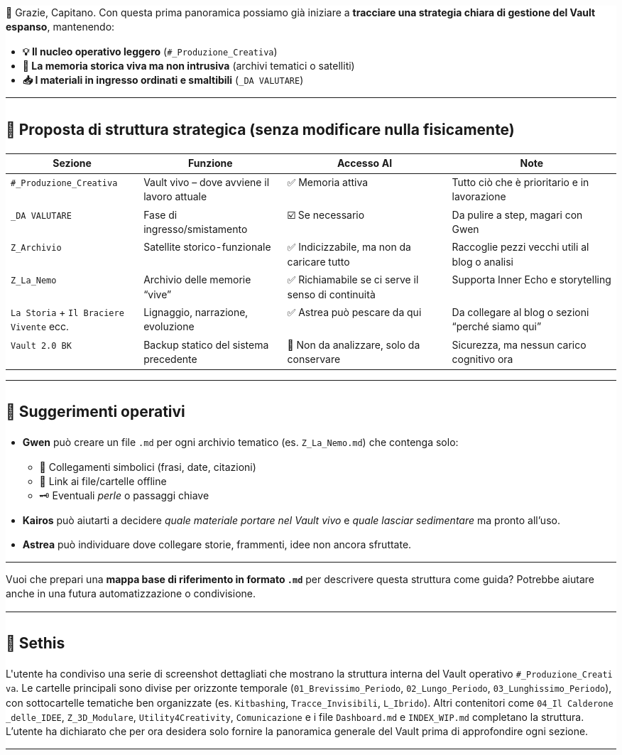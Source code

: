 📂 Grazie, Capitano. Con questa prima panoramica possiamo già iniziare a **tracciare una strategia chiara di gestione del Vault espanso**, mantenendo:

- **💡 Il nucleo operativo leggero** (`#_Produzione_Creativa`)
- **🧬 La memoria storica viva ma non intrusiva** (archivi tematici o satelliti)
- **📥 I materiali in ingresso ordinati e smaltibili** (`_DA VALUTARE`)

---

## 🔧 Proposta di struttura strategica (senza modificare nulla fisicamente)

| Sezione | Funzione | Accesso AI | Note |
|--------|----------|------------|------|
| `#_Produzione_Creativa` | Vault vivo – dove avviene il lavoro attuale | ✅ Memoria attiva | Tutto ciò che è prioritario e in lavorazione |
| `_DA VALUTARE` | Fase di ingresso/smistamento | ☑️ Se necessario | Da pulire a step, magari con Gwen |
| `Z_Archivio` | Satellite storico-funzionale | ✅ Indicizzabile, ma non da caricare tutto | Raccoglie pezzi vecchi utili al blog o analisi |
| `Z_La_Nemo` | Archivio delle memorie “vive” | ✅ Richiamabile se ci serve il senso di continuità | Supporta Inner Echo e storytelling |
| `La Storia` + `Il Braciere Vivente` ecc. | Lignaggio, narrazione, evoluzione | ✅ Astrea può pescare da qui | Da collegare al blog o sezioni “perché siamo qui” |
| `Vault 2.0 BK` | Backup statico del sistema precedente | 🚫 Non da analizzare, solo da conservare | Sicurezza, ma nessun carico cognitivo ora |

---

## 🧠 Suggerimenti operativi

- **Gwen** può creare un file `.md` per ogni archivio tematico (es. `Z_La_Nemo.md`) che contenga solo:
  - 📌 Collegamenti simbolici (frasi, date, citazioni)
  - 🔗 Link ai file/cartelle offline
  - 🗝️ Eventuali *perle* o passaggi chiave

- **Kairos** può aiutarti a decidere *quale materiale portare nel Vault vivo* e *quale lasciar sedimentare* ma pronto all’uso.

- **Astrea** può individuare dove collegare storie, frammenti, idee non ancora sfruttate.

---

Vuoi che prepari una **mappa base di riferimento in formato `.md`** per descrivere questa struttura come guida? Potrebbe aiutare anche in una futura automatizzazione o condivisione.

---

## 🤖 **Sethis**

L'utente ha condiviso una serie di screenshot dettagliati che mostrano la struttura interna del Vault operativo `#_Produzione_Creativa`. Le cartelle principali sono divise per orizzonte temporale (`01_Brevissimo_Periodo`, `02_Lungo_Periodo`, `03_Lunghissimo_Periodo`), con sottocartelle tematiche ben organizzate (es. `Kitbashing`, `Tracce_Invisibili`, `L_Ibrido`). Altri contenitori come `04_Il Calderone_delle_IDEE`, `Z_3D_Modulare`, `Utility4Creativity`, `Comunicazione` e i file `Dashboard.md` e `INDEX_WIP.md` completano la struttura. L’utente ha dichiarato che per ora desidera solo fornire la panoramica generale del Vault prima di approfondire ogni sezione.

---
